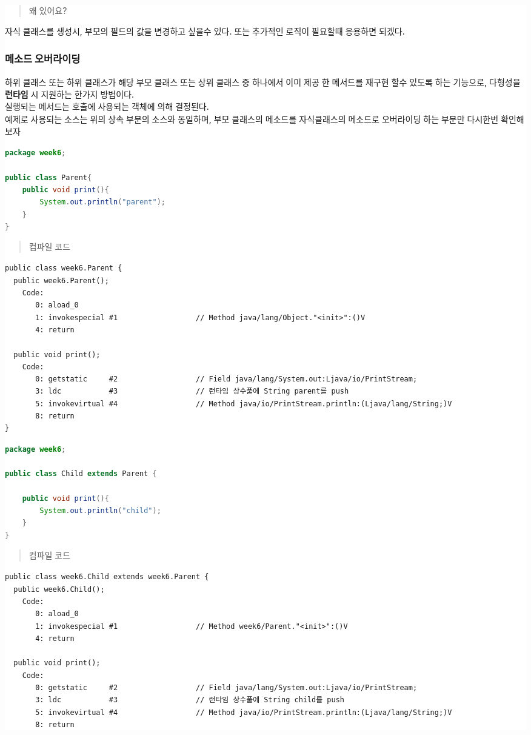 > 왜 있어요?

자식 클래스를 생성시, 부모의 필드의 값을 변경하고 싶을수 있다. 또는 추가적인 로직이 필요할때 응용하면 되겠다.

### 메소드 오버라이딩
하위 클래스 또는 하위 클래스가 해당 부모 클래스 또는 상위 클래스 중 하나에서 이미 제공 한 메서드를 재구현 할수 있도록 하는 기능으로,
 다형성을 __런타임__ 시 지원하는 한가지 방법이다.   
 실행되는 메서드는 호출에 사용되는 객체에 의해 결정된다.   
예제로 사용되는 소스는 위의 상속 부분의 소스와 동일하며, 부모 클래스의 메소드를 자식클래스의 메소드로 오버라이딩 하는 부분만 다시한번 확인해 보자

```java
package week6;

public class Parent{
    public void print(){
        System.out.println("parent");
    }
}
```

> 컴파일 코드

```
public class week6.Parent {
  public week6.Parent();
    Code:
       0: aload_0
       1: invokespecial #1                  // Method java/lang/Object."<init>":()V
       4: return

  public void print();
    Code:
       0: getstatic     #2                  // Field java/lang/System.out:Ljava/io/PrintStream;
       3: ldc           #3                  // 런타임 상수풀에 String parent를 push
       5: invokevirtual #4                  // Method java/io/PrintStream.println:(Ljava/lang/String;)V
       8: return
}
```

```java
package week6;

public class Child extends Parent {

    public void print(){
        System.out.println("child");
    }
}
```

> 컴파일 코드

```
public class week6.Child extends week6.Parent {
  public week6.Child();
    Code:
       0: aload_0
       1: invokespecial #1                  // Method week6/Parent."<init>":()V
       4: return

  public void print();
    Code:
       0: getstatic     #2                  // Field java/lang/System.out:Ljava/io/PrintStream;
       3: ldc           #3                  // 런타임 상수풀에 String child를 push
       5: invokevirtual #4                  // Method java/io/PrintStream.println:(Ljava/lang/String;)V
       8: return
```